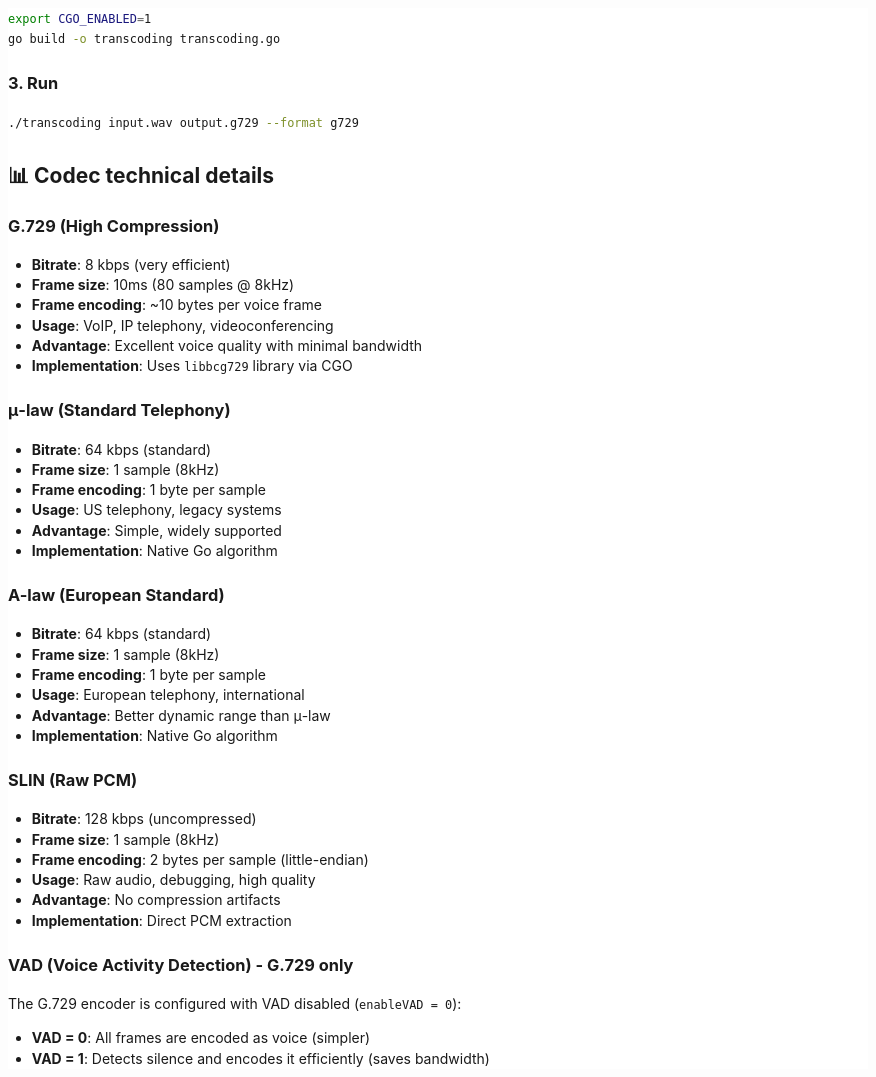 ```bash
export CGO_ENABLED=1
go build -o transcoding transcoding.go
```

### 3. Run

```bash
./transcoding input.wav output.g729 --format g729
```

## 📊 Codec technical details

### G.729 (High Compression)
- **Bitrate**: 8 kbps (very efficient)
- **Frame size**: 10ms (80 samples @ 8kHz)
- **Frame encoding**: ~10 bytes per voice frame
- **Usage**: VoIP, IP telephony, videoconferencing
- **Advantage**: Excellent voice quality with minimal bandwidth
- **Implementation**: Uses `libbcg729` library via CGO

### μ-law (Standard Telephony)
- **Bitrate**: 64 kbps (standard)
- **Frame size**: 1 sample (8kHz)
- **Frame encoding**: 1 byte per sample
- **Usage**: US telephony, legacy systems
- **Advantage**: Simple, widely supported
- **Implementation**: Native Go algorithm

### A-law (European Standard)
- **Bitrate**: 64 kbps (standard)
- **Frame size**: 1 sample (8kHz)
- **Frame encoding**: 1 byte per sample
- **Usage**: European telephony, international
- **Advantage**: Better dynamic range than μ-law
- **Implementation**: Native Go algorithm

### SLIN (Raw PCM)
- **Bitrate**: 128 kbps (uncompressed)
- **Frame size**: 1 sample (8kHz)
- **Frame encoding**: 2 bytes per sample (little-endian)
- **Usage**: Raw audio, debugging, high quality
- **Advantage**: No compression artifacts
- **Implementation**: Direct PCM extraction

### VAD (Voice Activity Detection) - G.729 only

The G.729 encoder is configured with VAD disabled (`enableVAD = 0`):
- **VAD = 0**: All frames are encoded as voice (simpler)
- **VAD = 1**: Detects silence and encodes it efficiently (saves bandwidth)
